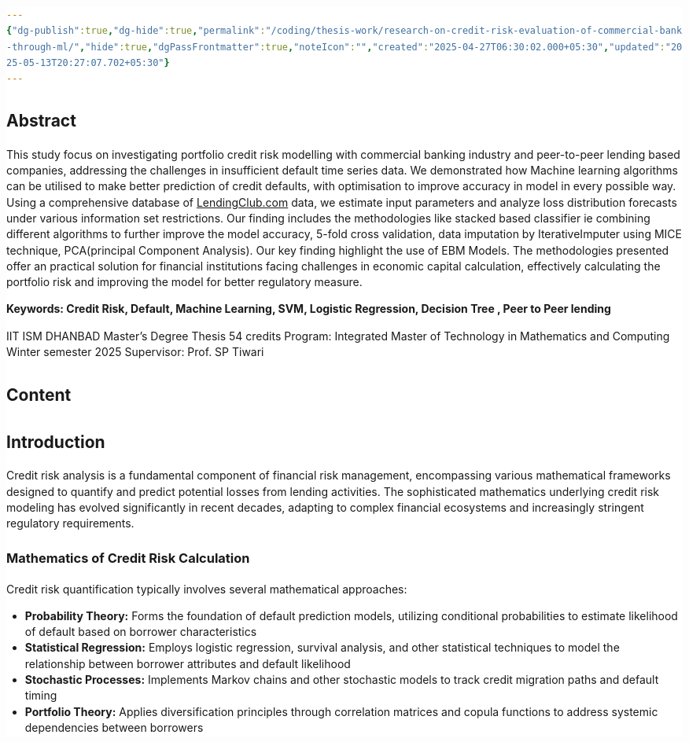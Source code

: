 ```yaml
---
{"dg-publish":true,"dg-hide":true,"permalink":"/coding/thesis-work/research-on-credit-risk-evaluation-of-commercial-bank-through-ml/","hide":true,"dgPassFrontmatter":true,"noteIcon":"","created":"2025-04-27T06:30:02.000+05:30","updated":"2025-05-13T20:27:07.702+05:30"}
---
```



## Abstract


This study focus on investigating portfolio credit risk modelling with commercial banking industry and peer-to-peer lending based companies, addressing the challenges in insufficient default time series data. We demonstrated how Machine learning algorithms can be utilised to make better prediction of credit defaults, with optimisation to improve accuracy in model in every possible way. Using a comprehensive database of  [LendingClub.com](http://LendingClub.com) data, we estimate input parameters and analyze loss distribution forecasts under various information set restrictions. Our finding includes the methodologies like stacked based classifier ie combining different algorithms to further improve the model accuracy, 5-fold cross validation, data imputation by IterativeImputer using MICE technique, PCA(principal Component Analysis). Our key finding highlight the use of EBM Models. The methodologies presented offer an practical solution for financial institutions facing challenges in economic capital calculation, effectively calculating the portfolio risk and improving the model for better regulatory measure.

**Keywords: Credit Risk, Default, Machine Learning, SVM, Logistic
Regression, Decision Tree , Peer to Peer lending**

IIT ISM DHANBAD
Master’s Degree Thesis 54  credits
Program: Integrated Master of Technology in Mathematics and Computing
Winter semester 2025
Supervisor:  Prof. SP Tiwari 

## Content

## Introduction

Credit risk analysis is a fundamental component of financial risk management, encompassing various mathematical frameworks designed to quantify and predict potential losses from lending activities. The sophisticated mathematics underlying credit risk modeling has evolved significantly in recent decades, adapting to complex financial ecosystems and increasingly stringent regulatory requirements.

### Mathematics of Credit Risk Calculation

Credit risk quantification typically involves several mathematical approaches:

- **Probability Theory:** Forms the foundation of default prediction models, utilizing conditional probabilities to estimate likelihood of default based on borrower characteristics
- **Statistical Regression:** Employs logistic regression, survival analysis, and other statistical techniques to model the relationship between borrower attributes and default likelihood
- **Stochastic Processes:** Implements Markov chains and other stochastic models to track credit migration paths and default timing
- **Portfolio Theory:** Applies diversification principles through correlation matrices and copula functions to address systemic dependencies between borrowers
